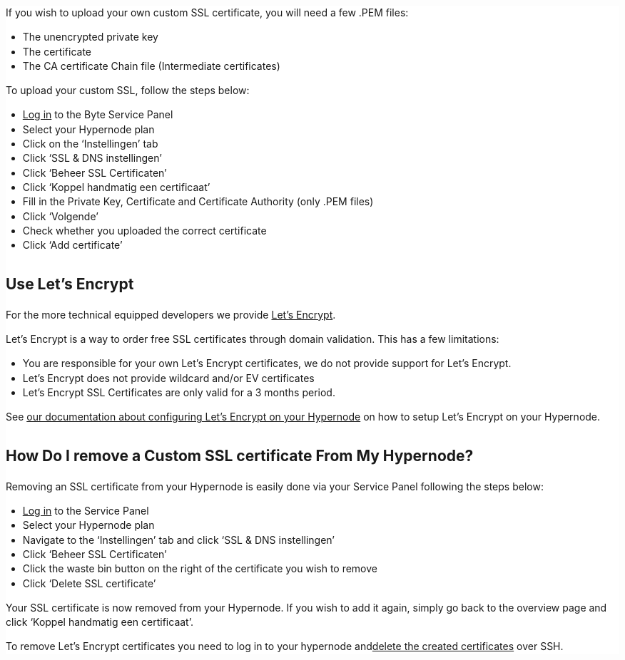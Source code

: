 If you wish to upload your own custom SSL certificate, you will need a few .PEM files:

- The unencrypted private key
- The certificate
- The CA certificate Chain file (Intermediate certificates)

To upload your custom SSL, follow the steps below:

- [Log in](http://auth.byte.nl/) to the Byte Service Panel
- Select your Hypernode plan
- Click on the ‘Instellingen’ tab
- Click ‘SSL & DNS instellingen’
- Click ‘Beheer SSL Certificaten’
- Click ‘Koppel handmatig een certificaat’
- Fill in the Private Key, Certificate and Certificate Authority (only .PEM files)
- Click ‘Volgende’
- Check whether you uploaded the correct certificate
- Click ‘Add certificate’

## Use Let’s Encrypt

For the more technical equipped developers we provide [Let’s Encrypt](https://support.hypernode.com/en/hypernode/ssl/how-to-use-let-s-encrypt-on-hypernode).

Let’s Encrypt is a way to order free SSL certificates through domain validation. This has a few limitations:

- You are responsible for your own Let’s Encrypt certificates, we do not provide support for Let’s Encrypt.
- Let’s Encrypt does not provide wildcard and/or EV certificates
- Let’s Encrypt SSL Certificates are only valid for a 3 months period.

See [our documentation about configuring Let’s Encrypt on your Hypernode](https://support.hypernode.com/en/hypernode/ssl/how-to-use-let-s-encrypt-on-hypernode) on how to setup Let’s Encrypt on your Hypernode.

## How Do I remove a Custom SSL certificate From My Hypernode?

Removing an SSL certificate from your Hypernode is easily done via your Service Panel following the steps below:

- [Log in](http://auth.byte.nl/) to the Service Panel
- Select your Hypernode plan
- Navigate to the ‘Instellingen’ tab and click ‘SSL & DNS instellingen’
- Click ‘Beheer SSL Certificaten’
- Click the waste bin button on the right of the certificate you wish to remove
- Click ‘Delete SSL certificate’

Your SSL certificate is now removed from your Hypernode. If you wish to add it again, simply go back to the overview page and click ‘Koppel handmatig een certificaat’.

To remove Let’s Encrypt certificates you need to log in to your hypernode and[delete the created certificates](https://support.hypernode.com/en/hypernode/ssl/how-to-use-let-s-encrypt-on-hypernode#Stop-using-dehydrated-/-Cleanup) over SSH.
